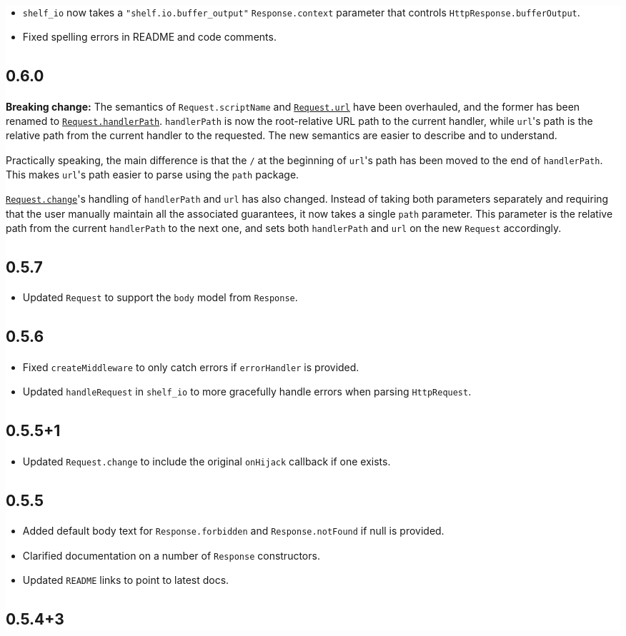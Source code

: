 - `shelf_io` now takes a `"shelf.io.buffer_output"` `Response.context` parameter
  that controls `HttpResponse.bufferOutput`.

- Fixed spelling errors in README and code comments.

## 0.6.0

**Breaking change:** The semantics of `Request.scriptName` and
[`Request.url`][url] have been overhauled, and the former has been renamed to
[`Request.handlerPath`][handlerpath]. `handlerPath` is now the root-relative URL
path to the current handler, while `url`'s path is the relative path from the
current handler to the requested. The new semantics are easier to describe and
to understand.

[url]: https://pub.dev/documentation/shelf/latest/shelf/Request/url.html
[handlerpath]: https://pub.dev/documentation/shelf/latest/shelf/Request/handlerPath.html

Practically speaking, the main difference is that the `/` at the beginning of
`url`'s path has been moved to the end of `handlerPath`. This makes `url`'s path
easier to parse using the `path` package.

[`Request.change`][change]'s handling of `handlerPath` and `url` has also
changed. Instead of taking both parameters separately and requiring that the
user manually maintain all the associated guarantees, it now takes a single
`path` parameter. This parameter is the relative path from the current
`handlerPath` to the next one, and sets both `handlerPath` and `url` on the new
`Request` accordingly.

[change]: https://pub.dev/documentation/shelf/latest/shelf/Request/change.html

## 0.5.7

- Updated `Request` to support the `body` model from `Response`.

## 0.5.6

- Fixed `createMiddleware` to only catch errors if `errorHandler` is provided.

- Updated `handleRequest` in `shelf_io` to more gracefully handle errors when
  parsing `HttpRequest`.

## 0.5.5+1

- Updated `Request.change` to include the original `onHijack` callback if one
  exists.

## 0.5.5

- Added default body text for `Response.forbidden` and `Response.notFound` if
  null is provided.

- Clarified documentation on a number of `Response` constructors.

- Updated `README` links to point to latest docs.

## 0.5.4+3


[sdk#27660]: https://github.com/dart-lang/sdk/issues/27660